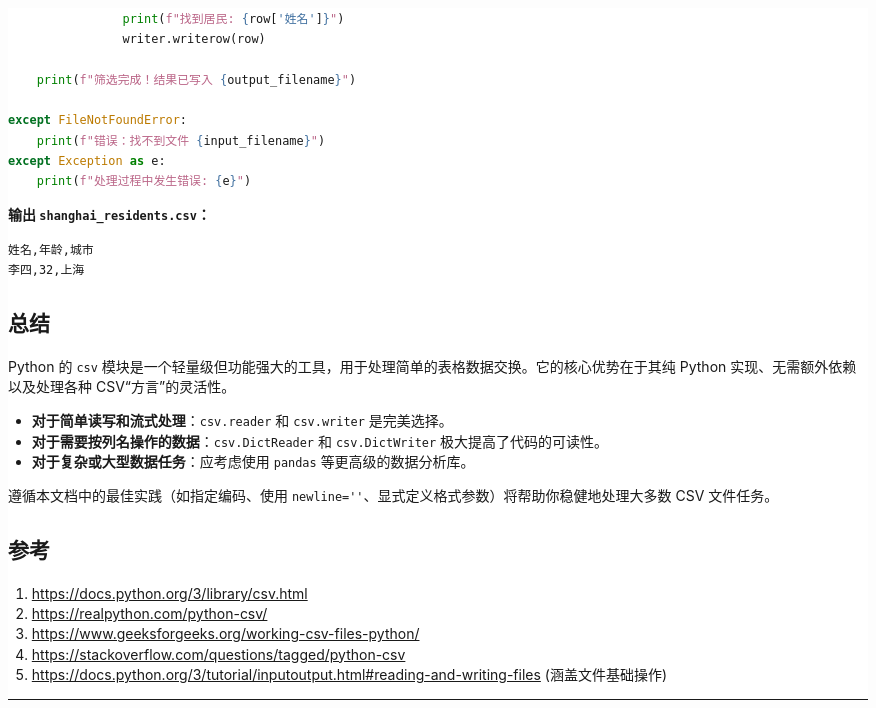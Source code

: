 ```python
                print(f"找到居民: {row['姓名']}")
                writer.writerow(row)

    print(f"筛选完成！结果已写入 {output_filename}")

except FileNotFoundError:
    print(f"错误：找不到文件 {input_filename}")
except Exception as e:
    print(f"处理过程中发生错误: {e}")
```

**输出 `shanghai_residents.csv`：**

```
姓名,年龄,城市
李四,32,上海
```

## 总结

Python 的 `csv` 模块是一个轻量级但功能强大的工具，用于处理简单的表格数据交换。它的核心优势在于其纯 Python 实现、无需额外依赖以及处理各种 CSV“方言”的灵活性。

* **对于简单读写和流式处理**：`csv.reader` 和 `csv.writer` 是完美选择。
* **对于需要按列名操作的数据**：`csv.DictReader` 和 `csv.DictWriter` 极大提高了代码的可读性。
* **对于复杂或大型数据任务**：应考虑使用 `pandas` 等更高级的数据分析库。

遵循本文档中的最佳实践（如指定编码、使用 `newline=''`、显式定义格式参数）将帮助你稳健地处理大多数 CSV 文件任务。

## 参考

1. <https://docs.python.org/3/library/csv.html>
2. <https://realpython.com/python-csv/>
3. <https://www.geeksforgeeks.org/working-csv-files-python/>
4. <https://stackoverflow.com/questions/tagged/python-csv>
5. <https://docs.python.org/3/tutorial/inputoutput.html#reading-and-writing-files> (涵盖文件基础操作)

---
